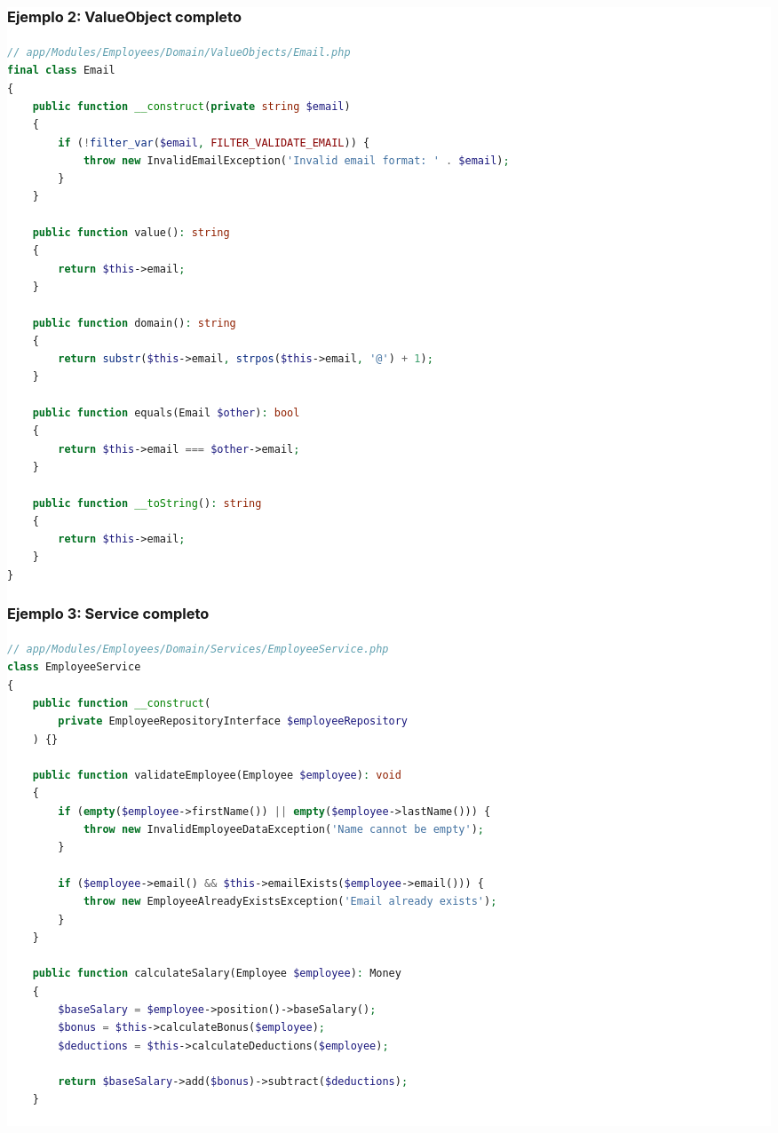 ### **Ejemplo 2: ValueObject completo**
```php
// app/Modules/Employees/Domain/ValueObjects/Email.php
final class Email
{
    public function __construct(private string $email)
    {
        if (!filter_var($email, FILTER_VALIDATE_EMAIL)) {
            throw new InvalidEmailException('Invalid email format: ' . $email);
        }
    }
    
    public function value(): string
    {
        return $this->email;
    }
    
    public function domain(): string
    {
        return substr($this->email, strpos($this->email, '@') + 1);
    }
    
    public function equals(Email $other): bool
    {
        return $this->email === $other->email;
    }
    
    public function __toString(): string
    {
        return $this->email;
    }
}
```

### **Ejemplo 3: Service completo**
```php
// app/Modules/Employees/Domain/Services/EmployeeService.php
class EmployeeService
{
    public function __construct(
        private EmployeeRepositoryInterface $employeeRepository
    ) {}
    
    public function validateEmployee(Employee $employee): void
    {
        if (empty($employee->firstName()) || empty($employee->lastName())) {
            throw new InvalidEmployeeDataException('Name cannot be empty');
        }
        
        if ($employee->email() && $this->emailExists($employee->email())) {
            throw new EmployeeAlreadyExistsException('Email already exists');
        }
    }
    
    public function calculateSalary(Employee $employee): Money
    {
        $baseSalary = $employee->position()->baseSalary();
        $bonus = $this->calculateBonus($employee);
        $deductions = $this->calculateDeductions($employee);
        
        return $baseSalary->add($bonus)->subtract($deductions);
    }
    
```